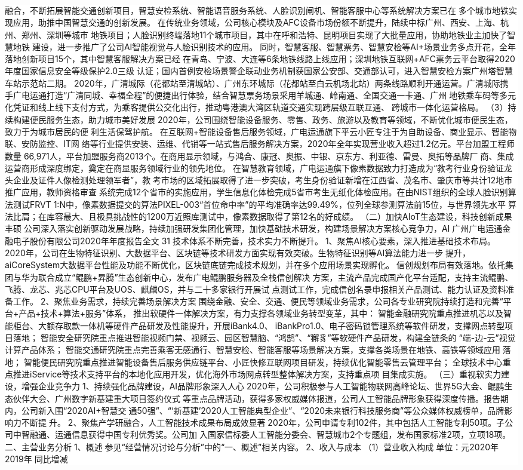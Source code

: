 融合，不断拓展智能交通创新项目，智慧安检系统、智能语音服务系统、人脸识别闸机、智能客服中心等系统解决方案已在
多个城市地铁实现应用，助推中国智慧交通的创新发展。
在传统业务领域，公司核心模块及AFC设备市场份额不断提升，陆续中标广州、西安、上海、杭州、郑州、深圳等城市
地铁项目；人脸识别终端落地11个城市项目，其中在呼和浩特、昆明项目实现了大批量应用，协助地铁业主加快了智慧地铁
建设，进一步推广了公司AI智能视觉与人脸识别技术的应用。
同时，智慧客服、智慧票务、智慧安检等AI+场景业务多点开花，全年落地创新项目15个，其中智慧客服解决方案已经
在青岛、宁波、大连等6条地铁线路上线应用；深圳地铁互联网+AFC票务云平台取得2020年度国家信息安全等级保护2.0三级
认证；国内首例安检场景警企联动业务机制获国家公安部、交通部认可，进入智慧安检方案广州塔智慧车站示范站二期。
2020年，广清城际（花都站至清城站）、广州东环城际（花都站至白云机场北站）两条线路顺利开通运营。广清城际携
手广电运通打造“广清同城、幸福全程”的便捷出行体验，结合智慧票务场景采用羊城通、岭南通、全国交通一卡通、广州
地铁乘车码等多元化凭证和线上线下支付方式，为乘客提供公交化出行，推动粤港澳大湾区轨道交通实现跨层级互联互通、
跨城市一体化运营格局。
（3）持续构建便民服务生态，助力城市美好发展
2020年，公司围绕智能设备服务、零售、政务、旅游以及教育等领域，不断优化城市便民生态，致力于为城市居民的便
利生活保驾护航。
在互联网+智能设备售后服务领域，广电运通旗下平云小匠专注于为自助设备、商业显示、智能物联、安防监控、IT网
络等行业提供安装、运维、代销等一站式售后服务解决方案，2020年全年实现营业收入超过1.2亿元。平台加盟工程师数量
66,971人，平台加盟服务商2013个。在商用显示领域，与鸿合、康冠、奥振、中银、京东方、利亚德、雷曼、奥拓等品牌厂
商、集成运营商形成深度绑定，奠定在商显服务领域行业的领先地位。
在智慧教育领域，广电运通旗下像素数据致力打造成为“教考行业身份验证龙头企业及证件人像检测处理领军者”，教
考市场的区域拓展取得了进一步突破，考生身份验证新增在江西省、茂名市、肇庆市等共计12地市推广应用，教师资格审查
系统完成12个省市的实施应用，学生信息化体检完成5省市考生无纸化体检应用。在由NIST组织的全球人脸识别算法测试FRVT
1:N中，像素数据提交的算法PIXEL-003“首位命中率”的平均准确率达99.49%，位列全球参测算法前15位，与世界领先水平
算法比肩；在库容最大、且极具挑战性的1200万近照库测试中，像素数据取得了第12名的好成绩。
（二）加快AIoT生态建设，科技创新成果丰硕
公司深入落实创新驱动发展战略，持续加强研发集团化管理，加快基础技术研发，构建场景解决方案核心竞争力，AI
广州广电运通金融电子股份有限公司2020年年度报告全文
31
技术体系不断完善，技术实力不断提升。
1、聚焦AI核心要素，深入推进基础技术布局。
2020年，公司在生物特征识别、大数据平台、区块链等技术研发方面实现有效突破。生物特征识别等AI算法能力进一步
提升，aiCoreSystem大数据平台性能及功能不断优化，区块链底链完成技术规划，并在多个应用场景实现孵化。
信创规划布局有效落地。依托集团与华为联合成立“鲲鹏+昇腾”生态创新中心，发布广电鲲鹏服务器及全栈信创解决
方案，主流产品完成国产化平台适配，支持主流鲲鹏、飞腾、龙芯、兆芯CPU平台及UOS、麒麟OS，并与二十多家银行开展试
点测试工作，完成信创名录申报相关产品测试、能力认证及资料准备工作。
2、聚焦业务需求，持续完善场景解决方案
围绕金融、安全、交通、便民等领域业务需求，公司各专业研究院持续打造和完善“平台+产品+技术+算法+服务”体系，
推出软硬件一体解决方案，有力支撑各领域业务转型变革，其中：
智能金融研究院重点推进机芯以及智能柜台、大额存取款一体机等硬件产品研发及性能提升，开展iBank4.0、
iBankPro1.0、电子密码锁管理系统等软件研发，支撑网点转型项目落地；
智能安全研究院重点推进智能视频门禁、视频云、园区智慧脑、“鸿鹄”、“獬豸”等软硬件产品研发，构建全链条的
“端-边-云”视觉计算产品体系；
智能交通研究院重点完善乘客无感通行、智慧安检、智能客服等场景解决方案，支撑各类场景在地铁、高铁等领域应用
落地；
智能便民研究院重点推进智能设备售后服务供应链平台、小匠快修互联网项目研发，持续优化智能零售云管理平台；
全球技术中心重点推进iService等技术支持平台的本地化应用开发，优化海外市场网点转型整体解决方案，支持重点项
目集成实施。
（三）重视软实力建设，增强企业竞争力
1、持续强化品牌建设，AI品牌形象深入人心
2020年，公司积极参与人工智能物联网高峰论坛、世界5G大会、鲲鹏生态伙伴大会、广州数字新基建重大项目签约仪式
等重点品牌活动，获得多家权威媒体报道，公司人工智能品牌形象获得深度传播。报告期内，公司新入围“2020AI+智慧交
通50强”、“‘新基建’2020人工智能典型企业”、“2020未来银行科技服务商”等公众媒体权威榜单，品牌影响力不断提
升。
2、聚焦产学研融合，人工智能技术成果布局成效显著
2020年，公司申请专利102件，其中包括人工智能专利50项。子公司中智融通、运通信息获得中国专利优秀奖。公司加
入国家信标委人工智能分委会、智慧城市2个专题组，发布国家标准2项，立项18项。
二、主营业务分析
1、概述
参见“经营情况讨论与分析”中的“一、概述”相关内容。
2、收入与成本
（1）营业收入构成
单位：元2020年
2019年
同比增减